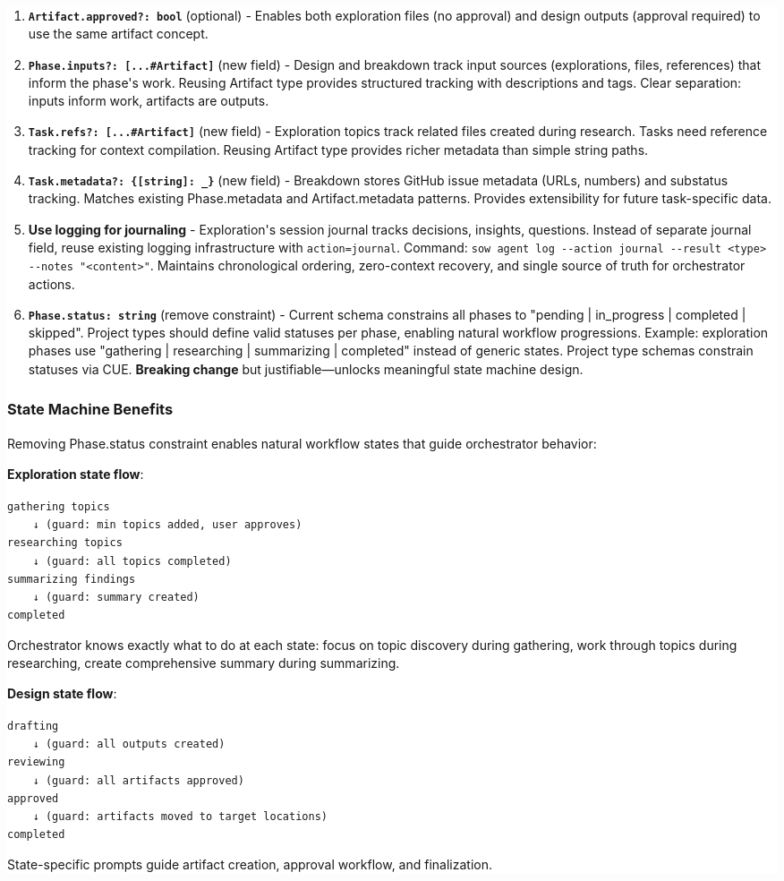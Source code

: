 1. **`Artifact.approved?: bool`** (optional) - Enables both exploration files (no approval) and design outputs (approval required) to use the same artifact concept.

2. **`Phase.inputs?: [...#Artifact]`** (new field) - Design and breakdown track input sources (explorations, files, references) that inform the phase's work. Reusing Artifact type provides structured tracking with descriptions and tags. Clear separation: inputs inform work, artifacts are outputs.

3. **`Task.refs?: [...#Artifact]`** (new field) - Exploration topics track related files created during research. Tasks need reference tracking for context compilation. Reusing Artifact type provides richer metadata than simple string paths.

4. **`Task.metadata?: {[string]: _}`** (new field) - Breakdown stores GitHub issue metadata (URLs, numbers) and substatus tracking. Matches existing Phase.metadata and Artifact.metadata patterns. Provides extensibility for future task-specific data.

5. **Use logging for journaling** - Exploration's session journal tracks decisions, insights, questions. Instead of separate journal field, reuse existing logging infrastructure with `action=journal`. Command: `sow agent log --action journal --result <type> --notes "<content>"`. Maintains chronological ordering, zero-context recovery, and single source of truth for orchestrator actions.

6. **`Phase.status: string`** (remove constraint) - Current schema constrains all phases to "pending | in_progress | completed | skipped". Project types should define valid statuses per phase, enabling natural workflow progressions. Example: exploration phases use "gathering | researching | summarizing | completed" instead of generic states. Project type schemas constrain statuses via CUE. **Breaking change** but justifiable—unlocks meaningful state machine design.

### State Machine Benefits

Removing Phase.status constraint enables natural workflow states that guide orchestrator behavior:

**Exploration state flow**:
```
gathering topics
    ↓ (guard: min topics added, user approves)
researching topics
    ↓ (guard: all topics completed)
summarizing findings
    ↓ (guard: summary created)
completed
```

Orchestrator knows exactly what to do at each state: focus on topic discovery during gathering, work through topics during researching, create comprehensive summary during summarizing.

**Design state flow**:
```
drafting
    ↓ (guard: all outputs created)
reviewing
    ↓ (guard: all artifacts approved)
approved
    ↓ (guard: artifacts moved to target locations)
completed
```

State-specific prompts guide artifact creation, approval workflow, and finalization.
